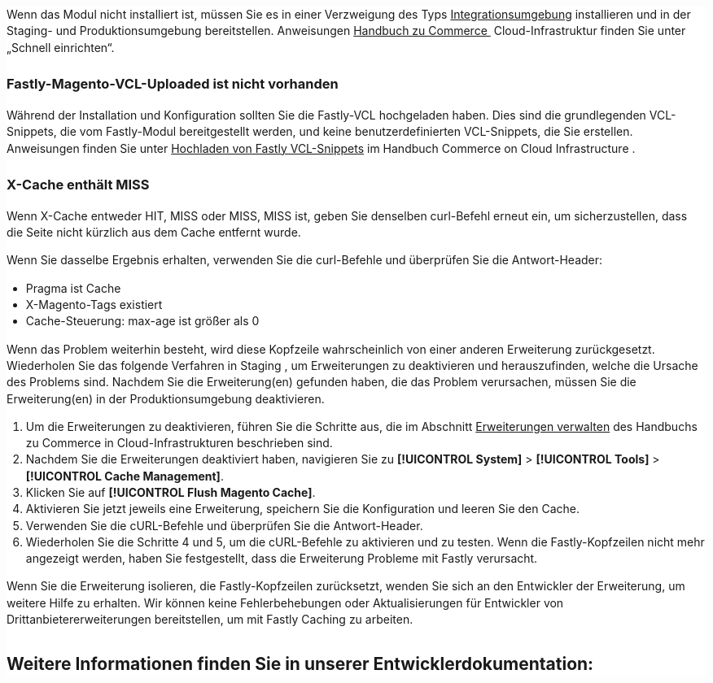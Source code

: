 Wenn das Modul nicht installiert ist, müssen Sie es in einer Verzweigung des Typs [Integrationsumgebung](https://experienceleague.adobe.com/de/docs/experience-cloud-kcs/kbarticles/ka-27242) installieren und in der Staging- und Produktionsumgebung bereitstellen. Anweisungen [&#x200B; Handbuch zu Commerce &#x200B;](https://experienceleague.adobe.com/docs/commerce-cloud-service/user-guide/cdn/setup-fastly/fastly-configuration.html?lang=de) Cloud-Infrastruktur finden Sie unter „Schnell einrichten“.

### Fastly-Magento-VCL-Uploaded ist nicht vorhanden

Während der Installation und Konfiguration sollten Sie die Fastly-VCL hochgeladen haben. Dies sind die grundlegenden VCL-Snippets, die vom Fastly-Modul bereitgestellt werden, und keine benutzerdefinierten VCL-Snippets, die Sie erstellen. Anweisungen finden Sie unter [Hochladen von Fastly VCL-Snippets](https://experienceleague.adobe.com/docs/commerce-cloud-service/user-guide/cdn/setup-fastly/fastly-configuration.html?lang=de#upload-vcl-to-fastly) im Handbuch Commerce on Cloud Infrastructure .

### X-Cache enthält MISS

Wenn X-Cache entweder HIT, MISS oder MISS, MISS ist, geben Sie denselben curl-Befehl erneut ein, um sicherzustellen, dass die Seite nicht kürzlich aus dem Cache entfernt wurde.

Wenn Sie dasselbe Ergebnis erhalten, verwenden Sie die curl-Befehle und überprüfen Sie die Antwort-Header:

* Pragma ist Cache
* X-Magento-Tags existiert
* Cache-Steuerung: max-age ist größer als 0

Wenn das Problem weiterhin besteht, wird diese Kopfzeile wahrscheinlich von einer anderen Erweiterung zurückgesetzt. Wiederholen Sie das folgende Verfahren in Staging , um Erweiterungen zu deaktivieren und herauszufinden, welche die Ursache des Problems sind. Nachdem Sie die Erweiterung(en) gefunden haben, die das Problem verursachen, müssen Sie die Erweiterung(en) in der Produktionsumgebung deaktivieren.

1. Um die Erweiterungen zu deaktivieren, führen Sie die Schritte aus, die im Abschnitt [Erweiterungen verwalten](https://experienceleague.adobe.com/docs/commerce-cloud-service/user-guide/configure-store/extensions.html?lang=de#manage-extensions) des Handbuchs zu Commerce in Cloud-Infrastrukturen beschrieben sind.
1. Nachdem Sie die Erweiterungen deaktiviert haben, navigieren Sie zu **[!UICONTROL System]** > **[!UICONTROL Tools]** > **[!UICONTROL Cache Management]**.
1. Klicken Sie auf **[!UICONTROL Flush Magento Cache]**.
1. Aktivieren Sie jetzt jeweils eine Erweiterung, speichern Sie die Konfiguration und leeren Sie den Cache.
1. Verwenden Sie die cURL-Befehle und überprüfen Sie die Antwort-Header.
1. Wiederholen Sie die Schritte 4 und 5, um die cURL-Befehle zu aktivieren und zu testen. Wenn die Fastly-Kopfzeilen nicht mehr angezeigt werden, haben Sie festgestellt, dass die Erweiterung Probleme mit Fastly verursacht.

Wenn Sie die Erweiterung isolieren, die Fastly-Kopfzeilen zurücksetzt, wenden Sie sich an den Entwickler der Erweiterung, um weitere Hilfe zu erhalten. Wir können keine Fehlerbehebungen oder Aktualisierungen für Entwickler von Drittanbietererweiterungen bereitstellen, um mit Fastly Caching zu arbeiten.

## Weitere Informationen finden Sie in unserer Entwicklerdokumentation:
